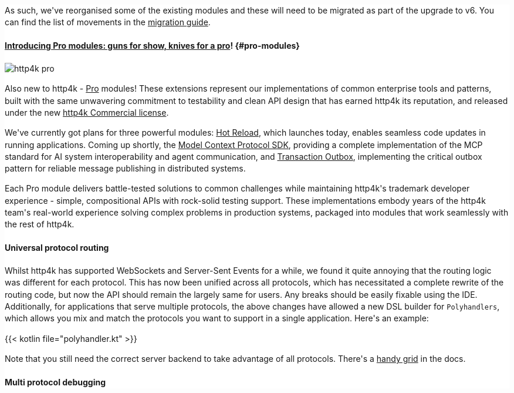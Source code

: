 As such, we've reorganised some of the existing modules and these will need to be migrated as part of the upgrade to v6.
You can find the list of movements in the [migration guide](/howto/migrate_from_http4k_v5_to_v6).

#### [Introducing Pro modules: guns for show, knives for a pro](https://youtu.be/UyCzZH_hFlA?si=2qKTQ5df0vE6UF23&t=27)! {#pro-modules}

<img class="imageSmall my-4" src="/images/pro.png" alt="http4k pro"/>

Also new to http4k - [Pro](/pro) modules! These extensions represent our implementations of common enterprise tools and
patterns, built with the same unwavering commitment to testability and clean API design that has earned http4k its
reputation, and released under the new [http4k Commercial license](/pro/#license).

We've currently got plans for three powerful modules: [Hot Reload](https://hotreload.http4k.org), which launches today,
enables seamless code updates in running applications. Coming up shortly,
the [Model Context Protocol SDK](https://mcp.http4k.org), providing a complete implementation of the MCP standard for AI
system interoperability and agent communication, and [Transaction Outbox]((https://outbox.http4k.org)), implementing the
critical outbox pattern for reliable message publishing in distributed systems.

Each Pro module delivers battle-tested solutions to common challenges while maintaining http4k's trademark developer
experience - simple, compositional APIs with rock-solid testing support. These implementations embody years of the
http4k team's real-world experience solving complex problems in production systems, packaged into modules that work
seamlessly with the rest of http4k.

#### Universal protocol routing

Whilst http4k has supported WebSockets and Server-Sent Events for a while, we found it quite annoying that the routing
logic was different for each protocol. This has now been unified across all protocols, which has necessitated a complete
rewrite of the routing code, but now the API should remain the largely same for users. Any breaks should be easily
fixable using the IDE. Additionally, for applications that serve multiple protocols, the above changes have allowed a
new DSL builder for `Polyhandlers`, which allows you mix and match the protocols you want to support in a single
application. Here's an example:

{{< kotlin file="polyhandler.kt" >}}

Note that you still need the correct server backend to take advantage of all protocols. There's
a [handy grid](ecosystem/http4k/reference/servers/#feature-support) in the docs.

#### Multi protocol debugging
